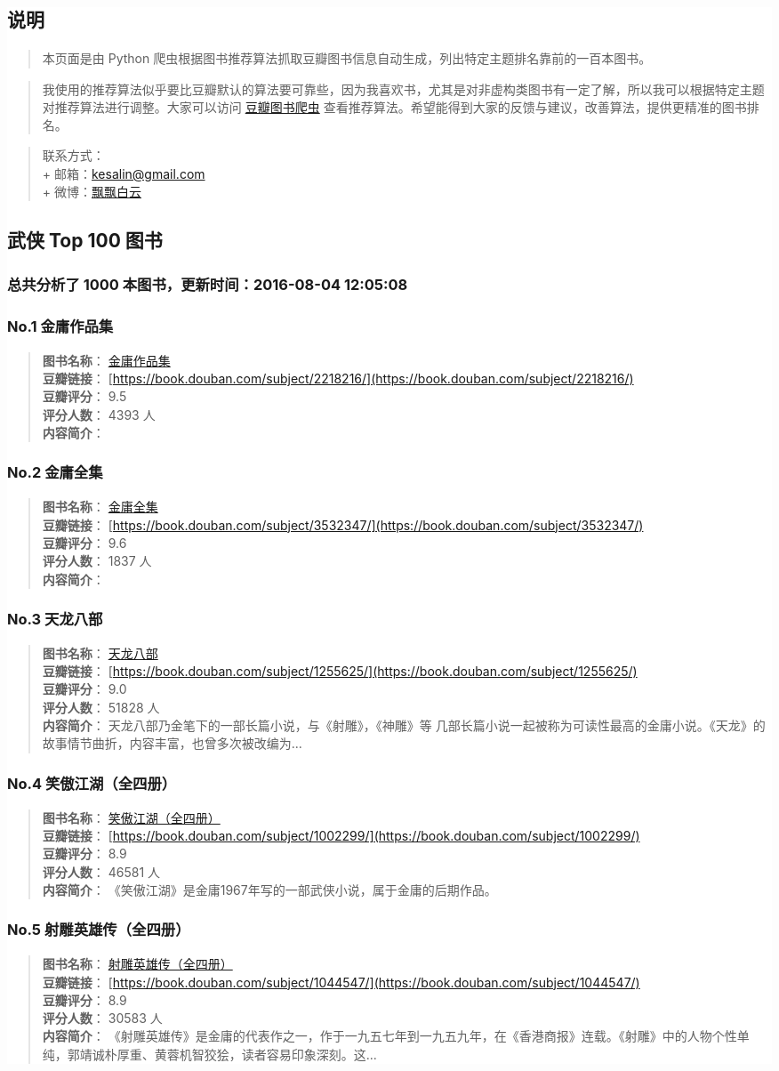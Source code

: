 ## 说明

 > 本页面是由 Python 爬虫根据图书推荐算法抓取豆瓣图书信息自动生成，列出特定主题排名靠前的一百本图书。  

 > 我使用的推荐算法似乎要比豆瓣默认的算法要可靠些，因为我喜欢书，尤其是对非虚构类图书有一定了解，所以我可以根据特定主题对推荐算法进行调整。大家可以访问 [豆瓣图书爬虫](https://github.com/luozhaohui/PythonSnippet/blob/master/exportTopBooksFromDouban.py) 查看推荐算法。希望能得到大家的反馈与建议，改善算法，提供更精准的图书排名。  

 > 联系方式：  
    + 邮箱：kesalin@gmail.com  
    + 微博：[飘飘白云](http://weibo.com/kesalin)  

## 武侠 Top 100 图书

### 总共分析了 1000 本图书，更新时间：2016-08-04 12:05:08 

### No.1 金庸作品集
 > **图书名称**： [金庸作品集](https://book.douban.com/subject/2218216/)  
 > **豆瓣链接**： [https://book.douban.com/subject/2218216/](https://book.douban.com/subject/2218216/)  
 > **豆瓣评分**： 9.5  
 > **评分人数**： 4393 人  
 > **内容简介**：   

### No.2 金庸全集
 > **图书名称**： [金庸全集](https://book.douban.com/subject/3532347/)  
 > **豆瓣链接**： [https://book.douban.com/subject/3532347/](https://book.douban.com/subject/3532347/)  
 > **豆瓣评分**： 9.6  
 > **评分人数**： 1837 人  
 > **内容简介**：   

### No.3 天龙八部
 > **图书名称**： [天龙八部](https://book.douban.com/subject/1255625/)  
 > **豆瓣链接**： [https://book.douban.com/subject/1255625/](https://book.douban.com/subject/1255625/)  
 > **豆瓣评分**： 9.0  
 > **评分人数**： 51828 人  
 > **内容简介**： 天龙八部乃金笔下的一部长篇小说，与《射雕》，《神雕》等    几部长篇小说一起被称为可读性最高的金庸小说。《天龙》的故事情节曲折，内容丰富，也曾多次被改编为...  

### No.4 笑傲江湖（全四册）
 > **图书名称**： [笑傲江湖（全四册）](https://book.douban.com/subject/1002299/)  
 > **豆瓣链接**： [https://book.douban.com/subject/1002299/](https://book.douban.com/subject/1002299/)  
 > **豆瓣评分**： 8.9  
 > **评分人数**： 46581 人  
 > **内容简介**： 《笑傲江湖》是金庸1967年写的一部武侠小说，属于金庸的后期作品。  

### No.5 射雕英雄传（全四册）
 > **图书名称**： [射雕英雄传（全四册）](https://book.douban.com/subject/1044547/)  
 > **豆瓣链接**： [https://book.douban.com/subject/1044547/](https://book.douban.com/subject/1044547/)  
 > **豆瓣评分**： 8.9  
 > **评分人数**： 30583 人  
 > **内容简介**： 《射雕英雄传》是金庸的代表作之一，作于一九五七年到一九五九年，在《香港商报》连载。《射雕》中的人物个性单纯，郭靖诚朴厚重、黄蓉机智狡狯，读者容易印象深刻。这...  
